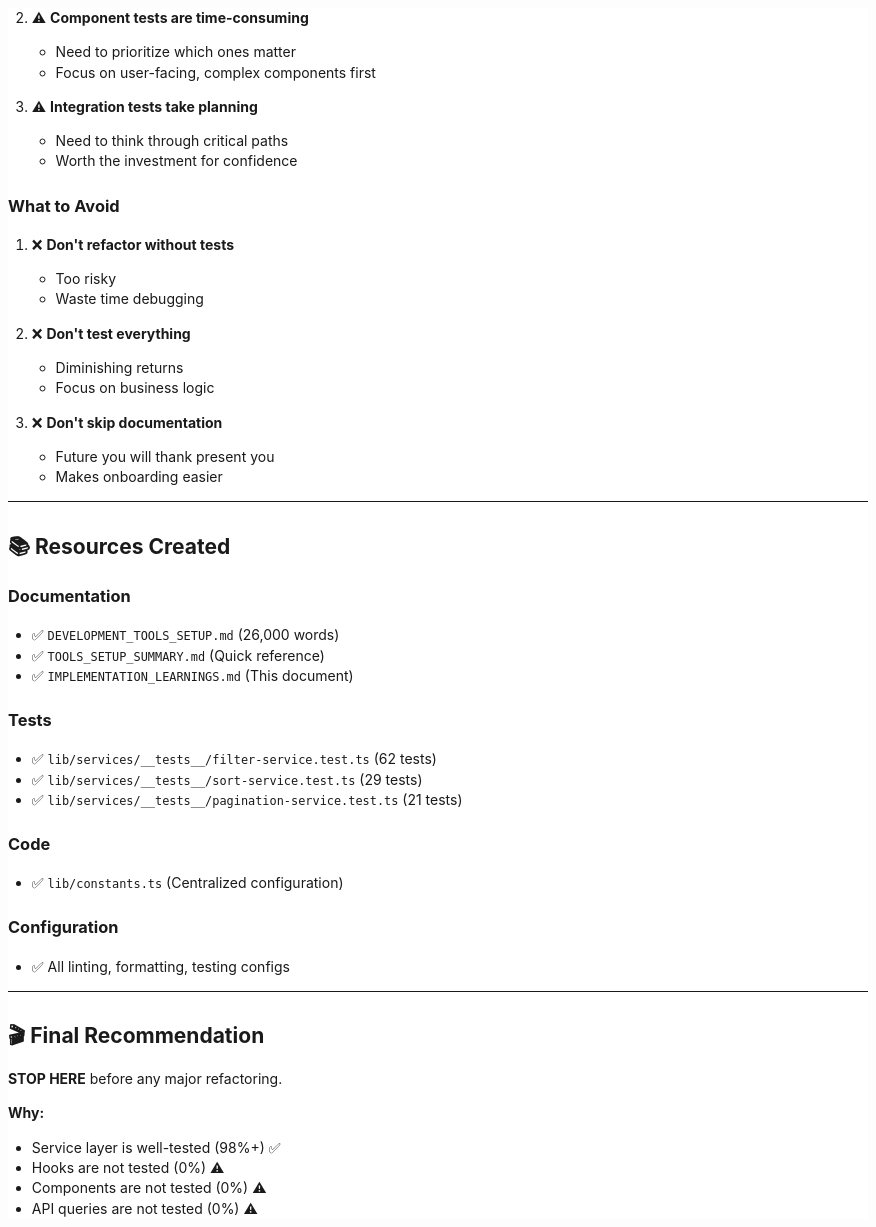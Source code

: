 2. ⚠️ **Component tests are time-consuming**
   - Need to prioritize which ones matter
   - Focus on user-facing, complex components first

3. ⚠️ **Integration tests take planning**
   - Need to think through critical paths
   - Worth the investment for confidence

### What to Avoid

1. ❌ **Don't refactor without tests**
   - Too risky
   - Waste time debugging

2. ❌ **Don't test everything**
   - Diminishing returns
   - Focus on business logic

3. ❌ **Don't skip documentation**
   - Future you will thank present you
   - Makes onboarding easier

---

## 📚 Resources Created

### Documentation
- ✅ `DEVELOPMENT_TOOLS_SETUP.md` (26,000 words)
- ✅ `TOOLS_SETUP_SUMMARY.md` (Quick reference)
- ✅ `IMPLEMENTATION_LEARNINGS.md` (This document)

### Tests
- ✅ `lib/services/__tests__/filter-service.test.ts` (62 tests)
- ✅ `lib/services/__tests__/sort-service.test.ts` (29 tests)
- ✅ `lib/services/__tests__/pagination-service.test.ts` (21 tests)

### Code
- ✅ `lib/constants.ts` (Centralized configuration)

### Configuration
- ✅ All linting, formatting, testing configs

---

## 🎬 Final Recommendation

**STOP HERE** before any major refactoring.

**Why:**
- Service layer is well-tested (98%+) ✅
- Hooks are not tested (0%) ⚠️
- Components are not tested (0%) ⚠️
- API queries are not tested (0%) ⚠️
